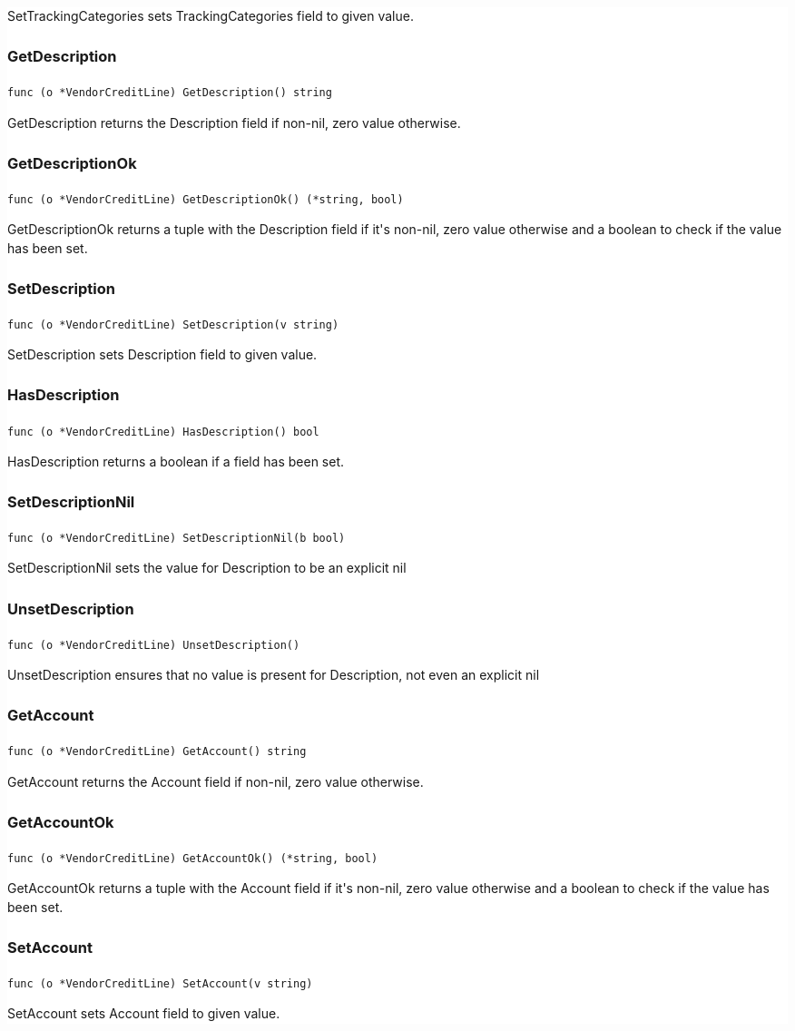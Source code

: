 SetTrackingCategories sets TrackingCategories field to given value.


### GetDescription

`func (o *VendorCreditLine) GetDescription() string`

GetDescription returns the Description field if non-nil, zero value otherwise.

### GetDescriptionOk

`func (o *VendorCreditLine) GetDescriptionOk() (*string, bool)`

GetDescriptionOk returns a tuple with the Description field if it's non-nil, zero value otherwise
and a boolean to check if the value has been set.

### SetDescription

`func (o *VendorCreditLine) SetDescription(v string)`

SetDescription sets Description field to given value.

### HasDescription

`func (o *VendorCreditLine) HasDescription() bool`

HasDescription returns a boolean if a field has been set.

### SetDescriptionNil

`func (o *VendorCreditLine) SetDescriptionNil(b bool)`

 SetDescriptionNil sets the value for Description to be an explicit nil

### UnsetDescription
`func (o *VendorCreditLine) UnsetDescription()`

UnsetDescription ensures that no value is present for Description, not even an explicit nil
### GetAccount

`func (o *VendorCreditLine) GetAccount() string`

GetAccount returns the Account field if non-nil, zero value otherwise.

### GetAccountOk

`func (o *VendorCreditLine) GetAccountOk() (*string, bool)`

GetAccountOk returns a tuple with the Account field if it's non-nil, zero value otherwise
and a boolean to check if the value has been set.

### SetAccount

`func (o *VendorCreditLine) SetAccount(v string)`

SetAccount sets Account field to given value.
